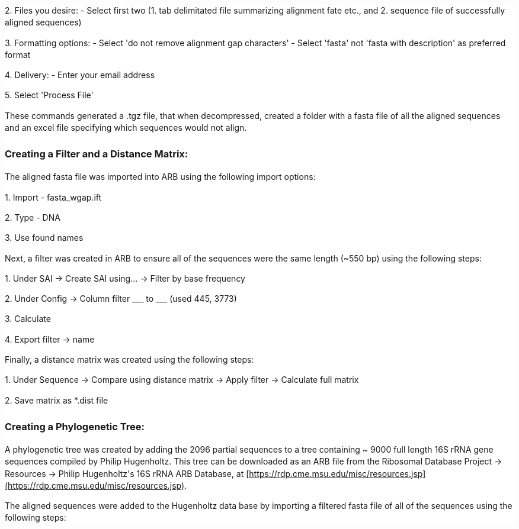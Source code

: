 2\.  Files you desire:
    -   Select first two (1. tab delimitated file summarizing alignment
        fate etc., and 2. sequence file of successfully aligned
        sequences)

3\.  Formatting options:
    -   Select 'do not remove alignment gap characters'
    -   Select 'fasta' not 'fasta with description' as preferred format

4\.  Delivery:
    -   Enter your email address

5\.  Select 'Process File'

These commands generated a .tgz file, that when decompressed, created a
folder with a fasta file of all the aligned sequences and an excel file
specifying which sequences would not align.

### Creating a Filter and a Distance Matrix:

The aligned fasta file was imported into ARB using the following import
options:


1\.  Import - fasta\_wgap.ift

2\.  Type - DNA

3\.  Use found names

Next, a filter was created in ARB to ensure all of the sequences were
the same length (\~550 bp) using the following steps:


1\.  Under SAI → Create SAI using... → Filter by base frequency

2\.  Under Config → Column filter \_\_\_ to \_\_\_ (used 445, 3773)

3\.  Calculate

4\.  Export filter → name

Finally, a distance matrix was created using the following steps:


1\.  Under Sequence → Compare using distance matrix → Apply filter →
    Calculate full matrix

2\.  Save matrix as \*.dist file

### Creating a Phylogenetic Tree:

A phylogenetic tree was created by adding the 2096 partial sequences to
a tree containing \~ 9000 full length 16S rRNA gene sequences compiled
by Philip Hugenholtz. This tree can be downloaded as an ARB file from
the Ribosomal Database Project → Resources → Philip Hugenholtz\'s 16S
rRNA ARB Database, at [https://rdp.cme.msu.edu/misc/resources.jsp](https://rdp.cme.msu.edu/misc/resources.jsp).

The aligned sequences were added to the Hugenholtz data base by
importing a filtered fasta file of all of the sequences using the
following steps:
